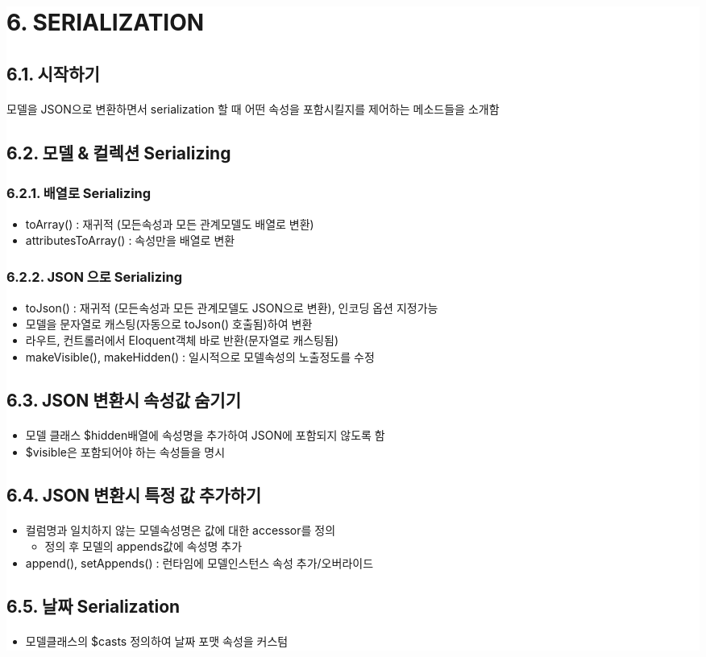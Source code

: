 # 6. SERIALIZATION

## 6.1. 시작하기
모델을 JSON으로 변환하면서 serialization 할 때 어떤 속성을 포함시킬지를 제어하는 메소드들을 소개함

## 6.2. 모델 & 컬렉션 Serializing
### 6.2.1. 배열로 Serializing
- toArray() : 재귀적 (모든속성과 모든 관계모델도 배열로 변환)
- attributesToArray() : 속성만을 배열로 변환


### 6.2.2. JSON 으로 Serializing
- toJson() : 재귀적 (모든속성과 모든 관계모델도 JSON으로 변환), 인코딩 옵션 지정가능
- 모델을 문자열로 캐스팅(자동으로 toJson() 호출됨)하여 변환
- 라우트, 컨트롤러에서 Eloquent객체 바로 반환(문자열로 캐스팅됨)
- makeVisible(), makeHidden() : 일시적으로 모델속성의 노출정도를 수정

## 6.3. JSON 변환시 속성값 숨기기
- 모델 클래스 $hidden배열에 속성명을 추가하여 JSON에 포함되지 않도록 함
- $visible은 포함되어야 하는 속성들을 명시

## 6.4. JSON 변환시 특정 값 추가하기
- 컬럼명과 일치하지 않는 모델속성명은 값에 대한 accessor를 정의
    - 정의 후 모델의 appends값에 속성명 추가
- append(), setAppends() : 런타임에 모델인스턴스 속성 추가/오버라이드

## 6.5. 날짜 Serialization
- 모델클래스의 $casts 정의하여 날짜 포맷 속성을 커스텀



